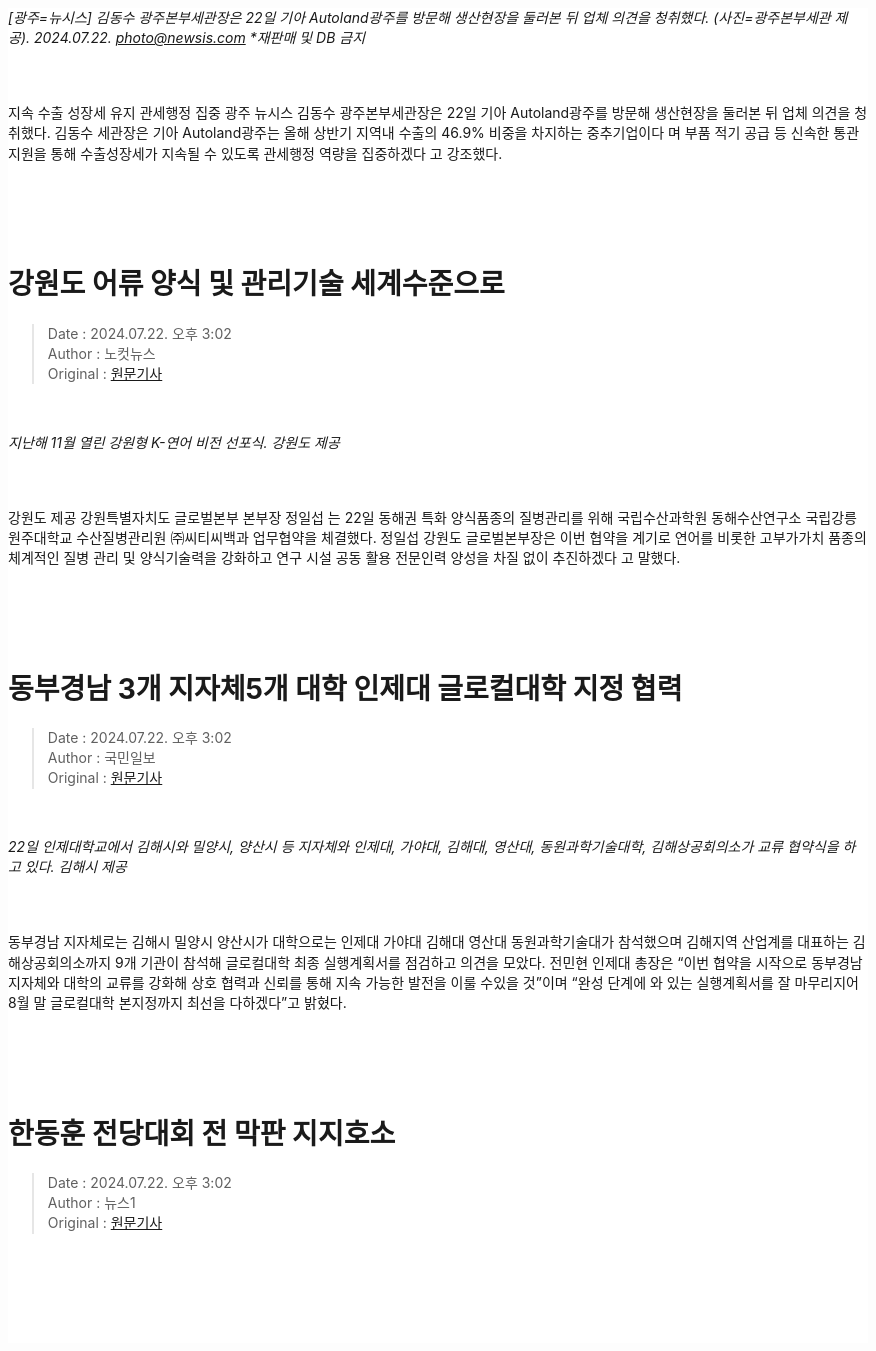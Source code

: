 <img alt="[광주=뉴시스] 김동수 광주본부세관장은 22일 기아 Autoland광주를 방문해 생산현장을 둘러본 뒤 업체 의견을 청취했다. (사진=광주본부세관 제공). 2024.07.22. photo@newsis.com *재판매 " class="_LAZY_LOADING _LAZY_LOADING_INIT_HIDE" src="https://imgnews.pstatic.net/image/003/2024/07/22/NISI20240722_0001608985_web_20240722145718_20240722150318420.jpg?type=w647" id="img1" style="display: none;"></img><em class="img_desc">[광주=뉴시스] 김동수 광주본부세관장은 22일 기아 Autoland광주를 방문해 생산현장을 둘러본 뒤 업체 의견을 청취했다. (사진=광주본부세관 제공). 2024.07.22. photo@newsis.com *재판매 및 DB 금지</em>  
<br/><br/>  
  
지속 수출 성장세 유지 관세행정 집중 광주 뉴시스 김동수 광주본부세관장은 22일 기아 Autoland광주를 방문해 생산현장을 둘러본 뒤 업체 의견을 청취했다.
김동수 세관장은 기아 Autoland광주는 올해 상반기 지역내 수출의 46.9% 비중을 차지하는 중추기업이다 며 부품 적기 공급 등 신속한 통관지원을 통해 수출성장세가 지속될 수 있도록 관세행정 역량을 집중하겠다 고 강조했다.  
<br/><br/><br/>  

  
# 강원도 어류 양식 및 관리기술 세계수준으로  
  
> Date : 2024.07.22. 오후 3:02  
> Author : 노컷뉴스  
> Original : [원문기사](https://n.news.naver.com/mnews/article/079/0003918869?sid=102)  
<br/>  
  
<img alt="지난해 11월 열린 강원형 K-연어 비전 선포식. 강원도 제공 " class="_LAZY_LOADING _LAZY_LOADING_INIT_HIDE" src="https://imgnews.pstatic.net/image/079/2024/07/22/0003918869_001_20240722150215477.jpg?type=w647" id="img1" style="display: none;"></img><em class="img_desc">지난해 11월 열린 강원형 K-연어 비전 선포식. 강원도 제공 </em>  
<br/><br/>  
  
강원도 제공 강원특별자치도 글로벌본부 본부장 정일섭 는 22일 동해권 특화 양식품종의 질병관리를 위해 국립수산과학원 동해수산연구소 국립강릉원주대학교 수산질병관리원 ㈜씨티씨백과 업무협약을 체결했다.
정일섭 강원도 글로벌본부장은 이번 협약을 계기로 연어를 비롯한 고부가가치 품종의 체계적인 질병 관리 및 양식기술력을 강화하고 연구 시설 공동 활용 전문인력 양성을 차질 없이 추진하겠다 고 말했다.  
<br/><br/><br/>  

  
# 동부경남 3개 지자체5개 대학 인제대 글로컬대학 지정 협력  
  
> Date : 2024.07.22. 오후 3:02  
> Author : 국민일보  
> Original : [원문기사](https://n.news.naver.com/mnews/article/005/0001712561?sid=102)  
<br/>  
  
<img alt="22일 인제대학교에서 김해시와 밀양시, 양산시 등 지자체와 인제대, 가야대, 김해대, 영산대, 동원과학기술대학, 김해상공회의소가 교류 협약식을 하고 있다. 김해시 제공 " class="_LAZY_LOADING _LAZY_LOADING_INIT_HIDE" src="https://imgnews.pstatic.net/image/005/2024/07/22/2024072214495629191_1721627396_0020332963_20240722150211757.jpg?type=w647" id="img1" style="display: none;"></img><em class="img_desc">22일 인제대학교에서 김해시와 밀양시, 양산시 등 지자체와 인제대, 가야대, 김해대, 영산대, 동원과학기술대학, 김해상공회의소가 교류 협약식을 하고 있다. 김해시 제공 </em>  
<br/><br/>  
  
동부경남 지자체로는 김해시 밀양시 양산시가 대학으로는 인제대 가야대 김해대 영산대 동원과학기술대가 참석했으며 김해지역 산업계를 대표하는 김해상공회의소까지 9개 기관이 참석해 글로컬대학 최종 실행계획서를 점검하고 의견을 모았다.
전민현 인제대 총장은 “이번 협약을 시작으로 동부경남 지자체와 대학의 교류를 강화해 상호 협력과 신뢰를 통해 지속 가능한 발전을 이룰 수있을 것”이며 “완성 단계에 와 있는 실행계획서를 잘 마무리지어 8월 말 글로컬대학 본지정까지 최선을 다하겠다”고 밝혔다.  
<br/><br/><br/>  

  
# 한동훈 전당대회 전 막판 지지호소  
  
> Date : 2024.07.22. 오후 3:02  
> Author : 뉴스1  
> Original : [원문기사](https://n.news.naver.com/mnews/article/421/0007678800?sid=102)  
<br/>  
  
<img alt="" class="_LAZY_LOADING _LAZY_LOADING_INIT_HIDE" src="https://imgnews.pstatic.net/image/421/2024/07/22/0007678800_001_20240722150225205.jpg?type=w647" id="img1" style="display: none;"></img>  
<br/><br/>  
  